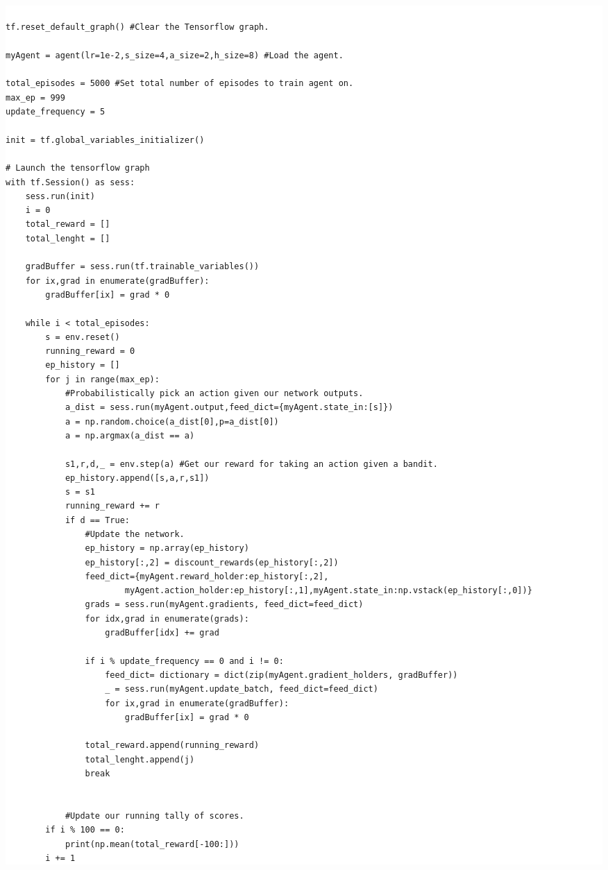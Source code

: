 ```

tf.reset_default_graph() #Clear the Tensorflow graph.

myAgent = agent(lr=1e-2,s_size=4,a_size=2,h_size=8) #Load the agent.

total_episodes = 5000 #Set total number of episodes to train agent on.
max_ep = 999
update_frequency = 5

init = tf.global_variables_initializer()

# Launch the tensorflow graph
with tf.Session() as sess:
    sess.run(init)
    i = 0
    total_reward = []
    total_lenght = []
        
    gradBuffer = sess.run(tf.trainable_variables())
    for ix,grad in enumerate(gradBuffer):
        gradBuffer[ix] = grad * 0
        
    while i < total_episodes:
        s = env.reset()
        running_reward = 0
        ep_history = []
        for j in range(max_ep):
            #Probabilistically pick an action given our network outputs.
            a_dist = sess.run(myAgent.output,feed_dict={myAgent.state_in:[s]})
            a = np.random.choice(a_dist[0],p=a_dist[0])
            a = np.argmax(a_dist == a)

            s1,r,d,_ = env.step(a) #Get our reward for taking an action given a bandit.
            ep_history.append([s,a,r,s1])
            s = s1
            running_reward += r
            if d == True:
                #Update the network.
                ep_history = np.array(ep_history)
                ep_history[:,2] = discount_rewards(ep_history[:,2])
                feed_dict={myAgent.reward_holder:ep_history[:,2],
                        myAgent.action_holder:ep_history[:,1],myAgent.state_in:np.vstack(ep_history[:,0])}
                grads = sess.run(myAgent.gradients, feed_dict=feed_dict)
                for idx,grad in enumerate(grads):
                    gradBuffer[idx] += grad

                if i % update_frequency == 0 and i != 0:
                    feed_dict= dictionary = dict(zip(myAgent.gradient_holders, gradBuffer))
                    _ = sess.run(myAgent.update_batch, feed_dict=feed_dict)
                    for ix,grad in enumerate(gradBuffer):
                        gradBuffer[ix] = grad * 0
                
                total_reward.append(running_reward)
                total_lenght.append(j)
                break

        
            #Update our running tally of scores.
        if i % 100 == 0:
            print(np.mean(total_reward[-100:]))
        i += 1

```